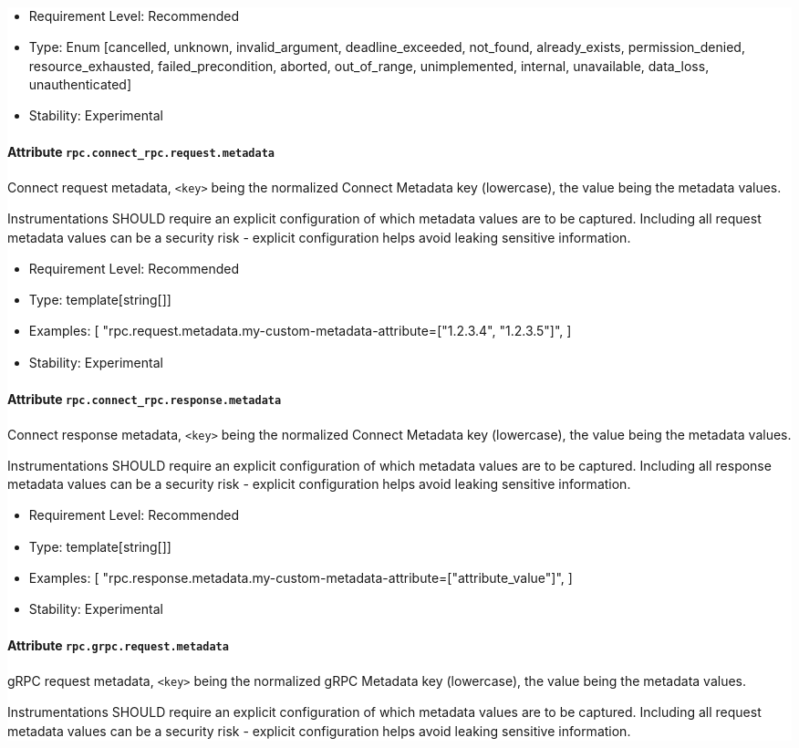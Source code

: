 
- Requirement Level: Recommended
  
- Type: Enum [cancelled, unknown, invalid_argument, deadline_exceeded, not_found, already_exists, permission_denied, resource_exhausted, failed_precondition, aborted, out_of_range, unimplemented, internal, unavailable, data_loss, unauthenticated]
  
- Stability: Experimental
  
  
#### Attribute `rpc.connect_rpc.request.metadata`

Connect request metadata, `<key>` being the normalized Connect Metadata key (lowercase), the value being the metadata values.



Instrumentations SHOULD require an explicit configuration of which metadata values are to be captured. Including all request metadata values can be a security risk - explicit configuration helps avoid leaking sensitive information.

- Requirement Level: Recommended
  
- Type: template[string[]]
- Examples: [
    "rpc.request.metadata.my-custom-metadata-attribute=[\"1.2.3.4\", \"1.2.3.5\"]",
]
  
- Stability: Experimental
  
  
#### Attribute `rpc.connect_rpc.response.metadata`

Connect response metadata, `<key>` being the normalized Connect Metadata key (lowercase), the value being the metadata values.



Instrumentations SHOULD require an explicit configuration of which metadata values are to be captured. Including all response metadata values can be a security risk - explicit configuration helps avoid leaking sensitive information.

- Requirement Level: Recommended
  
- Type: template[string[]]
- Examples: [
    "rpc.response.metadata.my-custom-metadata-attribute=[\"attribute_value\"]",
]
  
- Stability: Experimental
  
  
#### Attribute `rpc.grpc.request.metadata`

gRPC request metadata, `<key>` being the normalized gRPC Metadata key (lowercase), the value being the metadata values.



Instrumentations SHOULD require an explicit configuration of which metadata values are to be captured. Including all request metadata values can be a security risk - explicit configuration helps avoid leaking sensitive information.
